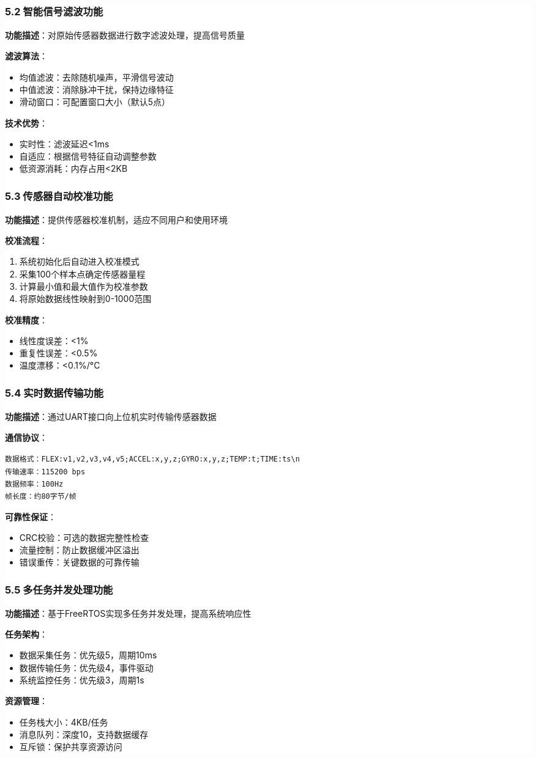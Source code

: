 ### 5.2 智能信号滤波功能
**功能描述**：对原始传感器数据进行数字滤波处理，提高信号质量

**滤波算法**：
- 均值滤波：去除随机噪声，平滑信号波动
- 中值滤波：消除脉冲干扰，保持边缘特征
- 滑动窗口：可配置窗口大小（默认5点）

**技术优势**：
- 实时性：滤波延迟<1ms
- 自适应：根据信号特征自动调整参数
- 低资源消耗：内存占用<2KB

### 5.3 传感器自动校准功能
**功能描述**：提供传感器校准机制，适应不同用户和使用环境

**校准流程**：
1. 系统初始化后自动进入校准模式
2. 采集100个样本点确定传感器量程
3. 计算最小值和最大值作为校准参数
4. 将原始数据线性映射到0-1000范围

**校准精度**：
- 线性度误差：<1%
- 重复性误差：<0.5%
- 温度漂移：<0.1%/°C

### 5.4 实时数据传输功能
**功能描述**：通过UART接口向上位机实时传输传感器数据

**通信协议**：
```
数据格式：FLEX:v1,v2,v3,v4,v5;ACCEL:x,y,z;GYRO:x,y,z;TEMP:t;TIME:ts\n
传输速率：115200 bps
数据频率：100Hz
帧长度：约80字节/帧
```

**可靠性保证**：
- CRC校验：可选的数据完整性检查
- 流量控制：防止数据缓冲区溢出
- 错误重传：关键数据的可靠传输

### 5.5 多任务并发处理功能
**功能描述**：基于FreeRTOS实现多任务并发处理，提高系统响应性

**任务架构**：
- 数据采集任务：优先级5，周期10ms
- 数据传输任务：优先级4，事件驱动
- 系统监控任务：优先级3，周期1s

**资源管理**：
- 任务栈大小：4KB/任务
- 消息队列：深度10，支持数据缓存
- 互斥锁：保护共享资源访问
